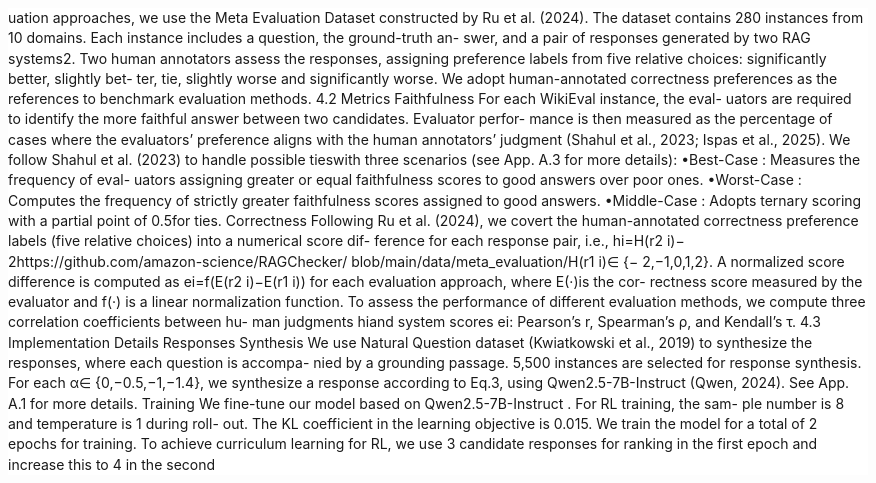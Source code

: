 uation approaches, we use the Meta Evaluation
Dataset constructed by Ru et al. (2024). The dataset
contains 280 instances from 10 domains. Each
instance includes a question, the ground-truth an-
swer, and a pair of responses generated by two
RAG systems2. Two human annotators assess the
responses, assigning preference labels from five
relative choices: significantly better, slightly bet-
ter, tie, slightly worse and significantly worse. We
adopt human-annotated correctness preferences as
the references to benchmark evaluation methods.
4.2 Metrics
Faithfulness For each WikiEval instance, the eval-
uators are required to identify the more faithful
answer between two candidates. Evaluator perfor-
mance is then measured as the percentage of cases
where the evaluators’ preference aligns with the
human annotators’ judgment (Shahul et al., 2023;
Ispas et al., 2025). We follow Shahul et al. (2023)
to handle possible tieswith three scenarios (see
App. A.3 for more details):
•Best-Case : Measures the frequency of eval-
uators assigning greater or equal faithfulness
scores to good answers over poor ones.
•Worst-Case : Computes the frequency of
strictly greater faithfulness scores assigned
to good answers.
•Middle-Case : Adopts ternary scoring with a
partial point of 0.5for ties.
Correctness Following Ru et al. (2024), we covert
the human-annotated correctness preference labels
(five relative choices) into a numerical score dif-
ference for each response pair, i.e., hi=H(r2
i)−
2https://github.com/amazon-science/RAGChecker/
blob/main/data/meta_evaluation/H(r1
i)∈ {− 2,−1,0,1,2}. A normalized score
difference is computed as ei=f(E(r2
i)−E(r1
i))
for each evaluation approach, where E(·)is the cor-
rectness score measured by the evaluator and f(·)
is a linear normalization function. To assess the
performance of different evaluation methods, we
compute three correlation coefficients between hu-
man judgments hiand system scores ei: Pearson’s
r, Spearman’s ρ, and Kendall’s τ.
4.3 Implementation Details
Responses Synthesis We use Natural Question
dataset (Kwiatkowski et al., 2019) to synthesize
the responses, where each question is accompa-
nied by a grounding passage. 5,500 instances are
selected for response synthesis. For each α∈
{0,−0.5,−1,−1.4}, we synthesize a response
according to Eq.3, using Qwen2.5-7B-Instruct
(Qwen, 2024). See App. A.1 for more details.
Training We fine-tune our model based on
Qwen2.5-7B-Instruct . For RL training, the sam-
ple number is 8 and temperature is 1 during roll-
out. The KL coefficient in the learning objective is
0.015. We train the model for a total of 2 epochs
for training. To achieve curriculum learning for
RL, we use 3 candidate responses for ranking in
the first epoch and increase this to 4 in the second